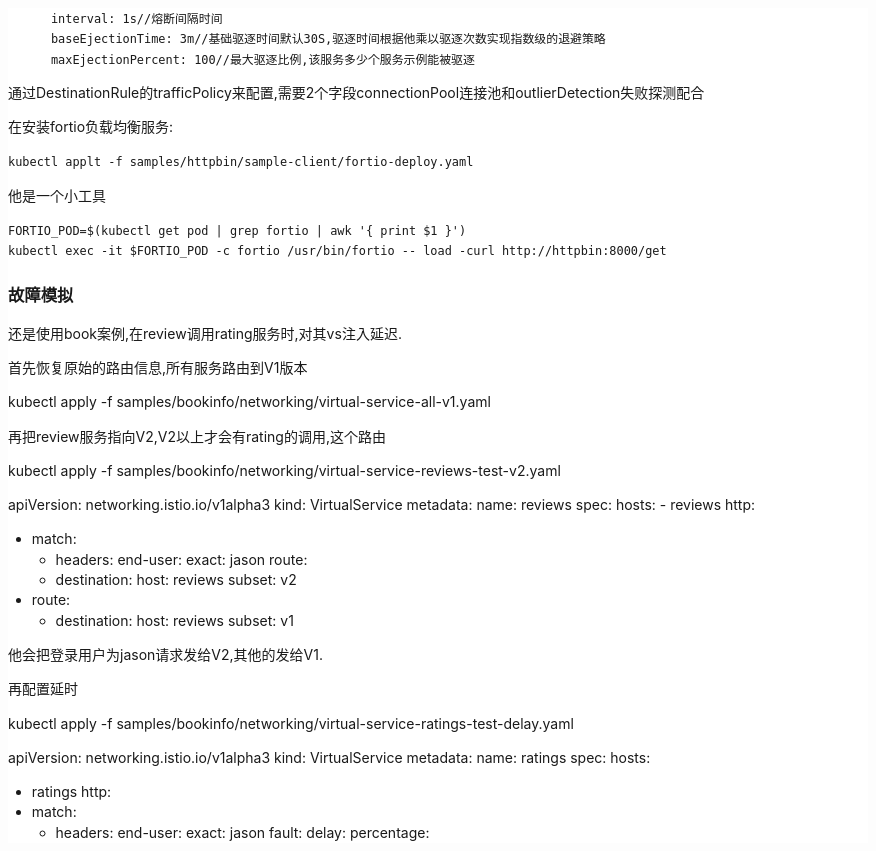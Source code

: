 	      interval: 1s//熔断间隔时间
	      baseEjectionTime: 3m//基础驱逐时间默认30S,驱逐时间根据他乘以驱逐次数实现指数级的退避策略
	      maxEjectionPercent: 100//最大驱逐比例,该服务多少个服务示例能被驱逐

通过DestinationRule的trafficPolicy来配置,需要2个字段connectionPool连接池和outlierDetection失败探测配合


在安装fortio负载均衡服务:

	kubectl applt -f samples/httpbin/sample-client/fortio-deploy.yaml

他是一个小工具

	FORTIO_POD=$(kubectl get pod | grep fortio | awk '{ print $1 }')
	kubectl exec -it $FORTIO_POD -c fortio /usr/bin/fortio -- load -curl http://httpbin:8000/get

### 故障模拟

还是使用book案例,在review调用rating服务时,对其vs注入延迟.

首先恢复原始的路由信息,所有服务路由到V1版本

kubectl apply -f samples/bookinfo/networking/virtual-service-all-v1.yaml

再把review服务指向V2,V2以上才会有rating的调用,这个路由

kubectl apply -f samples/bookinfo/networking/virtual-service-reviews-test-v2.yaml

apiVersion: networking.istio.io/v1alpha3
kind: VirtualService
metadata:
  name: reviews
spec:
  hosts:
    - reviews
  http:
  - match:
    - headers:
        end-user:
          exact: jason
    route:
    - destination:
        host: reviews
        subset: v2
  - route:
    - destination:
        host: reviews
        subset: v1

他会把登录用户为jason请求发给V2,其他的发给V1.

再配置延时

kubectl apply -f samples/bookinfo/networking/virtual-service-ratings-test-delay.yaml

apiVersion: networking.istio.io/v1alpha3
kind: VirtualService
metadata:
  name: ratings
spec:
  hosts:
  - ratings
  http:
  - match:
    - headers:
        end-user:
          exact: jason
    fault:
      delay:
        percentage: